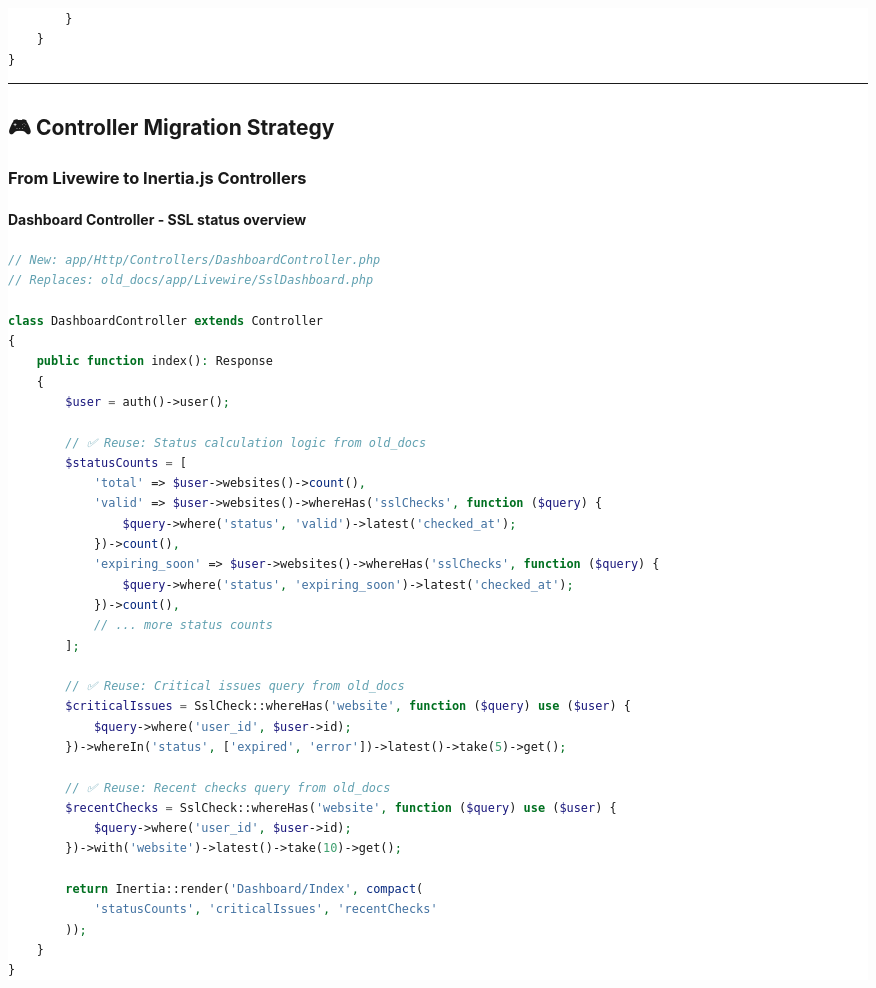 ```php
        }
    }
}
```

---

## 🎮 Controller Migration Strategy

### **From Livewire to Inertia.js Controllers**

#### **Dashboard Controller** - SSL status overview
```php
// New: app/Http/Controllers/DashboardController.php
// Replaces: old_docs/app/Livewire/SslDashboard.php

class DashboardController extends Controller
{
    public function index(): Response
    {
        $user = auth()->user();

        // ✅ Reuse: Status calculation logic from old_docs
        $statusCounts = [
            'total' => $user->websites()->count(),
            'valid' => $user->websites()->whereHas('sslChecks', function ($query) {
                $query->where('status', 'valid')->latest('checked_at');
            })->count(),
            'expiring_soon' => $user->websites()->whereHas('sslChecks', function ($query) {
                $query->where('status', 'expiring_soon')->latest('checked_at');
            })->count(),
            // ... more status counts
        ];

        // ✅ Reuse: Critical issues query from old_docs
        $criticalIssues = SslCheck::whereHas('website', function ($query) use ($user) {
            $query->where('user_id', $user->id);
        })->whereIn('status', ['expired', 'error'])->latest()->take(5)->get();

        // ✅ Reuse: Recent checks query from old_docs
        $recentChecks = SslCheck::whereHas('website', function ($query) use ($user) {
            $query->where('user_id', $user->id);
        })->with('website')->latest()->take(10)->get();

        return Inertia::render('Dashboard/Index', compact(
            'statusCounts', 'criticalIssues', 'recentChecks'
        ));
    }
}
```
